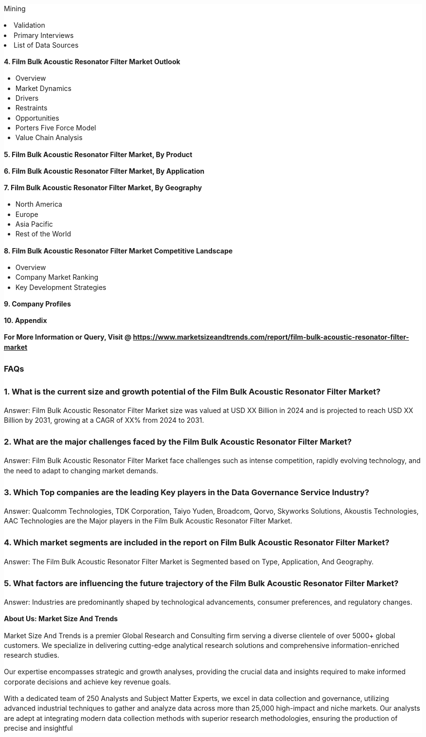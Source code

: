 Mining</span></li><li><span class="">Validation</span></li><li><span class="">Primary Interviews</span></li><li><span class="">List of Data Sources</span></li></ul></div><div class="" data-test-id=""><p><strong><span class="">4. Film Bulk Acoustic Resonator Filter Market Outlook</span></strong></p></div><div class="" data-test-id=""><ul><li><span class="">Overview</span></li><li><span class="">Market Dynamics</span></li><li><span class="">Drivers</span></li><li><span class="">Restraints</span></li><li><span class="">Opportunities</span></li><li><span class="">Porters Five Force Model</span></li><li><span class="">Value Chain Analysis</span></li></ul></div><div class="" data-test-id=""><p><strong><span class="">5. Film Bulk Acoustic Resonator Filter Market, By Product</span></strong></p></div><div class="" data-test-id=""><p><strong><span class="">6. Film Bulk Acoustic Resonator Filter Market, By Application</span></strong></p></div><div class="" data-test-id=""><p><strong><span class="">7. Film Bulk Acoustic Resonator Filter Market, By Geography</span></strong></p></div><div class="" data-test-id=""><ul><li><span class="">North America</span></li><li><span class="">Europe</span></li><li><span class="">Asia Pacific</span></li><li><span class="">Rest of the World</span></li></ul></div><div class="" data-test-id=""><p><strong><span class="">8. Film Bulk Acoustic Resonator Filter Market Competitive Landscape</span></strong></p></div><div class="" data-test-id=""><ul><li><span class="">Overview</span></li><li><span class="">Company Market Ranking</span></li><li><span class="">Key Development Strategies</span></li></ul></div><div class="" data-test-id=""><p><strong><span class="">9. Company Profiles</span></strong></p></div><div class="" data-test-id=""><p><strong><span class="">10. Appendix</span></strong></p></div><div class="" data-test-id=""><p><strong><span class="">For More Information or Query, Visit @ <a href="https://www.marketsizeandtrends.com/report/film-bulk-acoustic-resonator-filter-market" target="_blank">https://www.marketsizeandtrends.com/report/film-bulk-acoustic-resonator-filter-market</a></span></strong></p></div><div class="" data-test-id=""><div class="article-main__content" data-test-id="publishing-text-block"><h3><strong><span class="">FAQs</span></strong></h3></div><div class="article-main__content" data-test-id="publishing-text-block"><h3><span class="">1. What is the current size and growth potential of the Film Bulk Acoustic Resonator Filter Market?</span></h3></div><div class="article-main__content" data-test-id="publishing-text-block"><p><span class="font-[700]">Answer</span><span class="">: Film Bulk Acoustic Resonator Filter Market size was valued at USD XX Billion in 2024 and is projected to reach USD XX Billion by 2031, growing at a CAGR of XX% from 2024 to 2031.</span></p></div><div class="article-main__content" data-test-id="publishing-text-block"><h3><span class="">2. What are the major challenges faced by the Film Bulk Acoustic Resonator Filter Market?</span></h3></div><div class="article-main__content" data-test-id="publishing-text-block"><p><span class="font-[700]">Answer</span><span class="">: Film Bulk Acoustic Resonator Filter Market face challenges such as intense competition, rapidly evolving technology, and the need to adapt to changing market demands.</span></p></div><div class="article-main__content" data-test-id="publishing-text-block"><h3><span class="">3. Which Top companies are the leading Key players in the Data Governance Service Industry?</span></h3></div><div class="article-main__content" data-test-id="publishing-text-block"><p><span class="font-[700]">Answer</span><span class="">: Qualcomm Technologies, TDK Corporation, Taiyo Yuden, Broadcom, Qorvo, Skyworks Solutions, Akoustis Technologies, AAC Technologies are the Major players in the Film Bulk Acoustic Resonator Filter Market.</span></p></div><div class="article-main__content" data-test-id="publishing-text-block"><h3><span class="">4. Which market segments are included in the report on Film Bulk Acoustic Resonator Filter Market?</span></h3></div><div class="article-main__content" data-test-id="publishing-text-block"><p><span class="font-[700]">Answer</span><span class="">: The Film Bulk Acoustic Resonator Filter Market is Segmented based on Type, Application, And Geography.</span></p></div><div class="article-main__content" data-test-id="publishing-text-block"><h3><span class="">5. What factors are influencing the future trajectory of the Film Bulk Acoustic Resonator Filter Market?</span></h3></div><div class="article-main__content" data-test-id="publishing-text-block"><p><span class="font-[700]">Answer:</span><span class="">&nbsp;Industries are predominantly shaped by technological advancements, consumer preferences, and regulatory changes.</span></p></div><p><strong><span class="">About Us: Market Size And Trends</span></strong></p></div><div class="" data-test-id=""><p><span class="">Market Size And Trends is a premier Global Research and Consulting firm serving a diverse clientele of over 5000+ global customers. We specialize in delivering cutting-edge analytical research solutions and comprehensive information-enriched research studies.</span></p></div><div class="" data-test-id=""><p><span class="">Our expertise encompasses strategic and growth analyses, providing the crucial data and insights required to make informed corporate decisions and achieve key revenue goals.</span></p></div><div class="" data-test-id=""><p><span class="">With a dedicated team of 250 Analysts and Subject Matter Experts, we excel in data collection and governance, utilizing advanced industrial techniques to gather and analyze data across more than 25,000 high-impact and niche markets. Our analysts are adept at integrating modern data collection methods with superior research methodologies, ensuring the production of precise and insightful